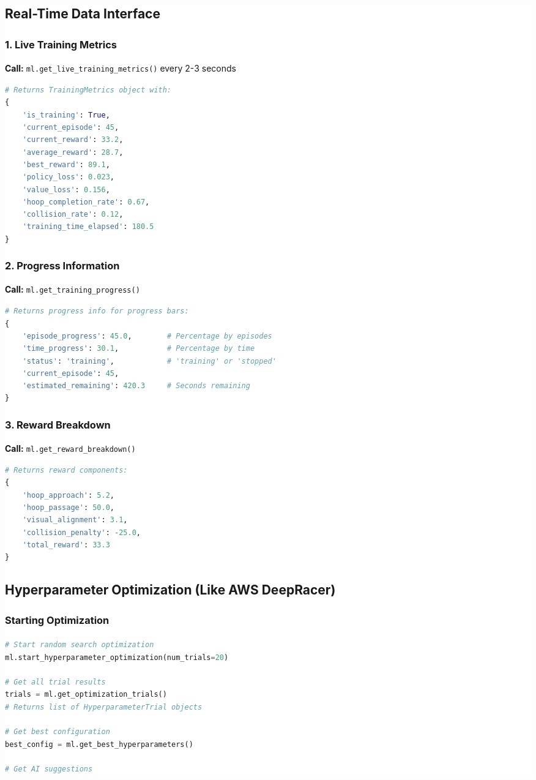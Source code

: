 ## Real-Time Data Interface

### 1. Live Training Metrics
**Call:** `ml.get_live_training_metrics()` every 2-3 seconds

```python
# Returns TrainingMetrics object with:
{
    'is_training': True,
    'current_episode': 45,
    'current_reward': 33.2,
    'average_reward': 28.7,
    'best_reward': 89.1,
    'policy_loss': 0.023,
    'value_loss': 0.156,
    'hoop_completion_rate': 0.67,
    'collision_rate': 0.12,
    'training_time_elapsed': 180.5
}
```

### 2. Progress Information  
**Call:** `ml.get_training_progress()`

```python
# Returns progress info for progress bars:
{
    'episode_progress': 45.0,        # Percentage by episodes
    'time_progress': 30.1,           # Percentage by time
    'status': 'training',            # 'training' or 'stopped'
    'current_episode': 45,
    'estimated_remaining': 420.3     # Seconds remaining
}
```

### 3. Reward Breakdown
**Call:** `ml.get_reward_breakdown()`

```python
# Returns reward components:
{
    'hoop_approach': 5.2,
    'hoop_passage': 50.0,
    'visual_alignment': 3.1,
    'collision_penalty': -25.0,
    'total_reward': 33.3
}
```

## Hyperparameter Optimization (Like AWS DeepRacer)

### Starting Optimization
```python
# Start random search optimization
ml.start_hyperparameter_optimization(num_trials=20)

# Get all trial results
trials = ml.get_optimization_trials()
# Returns list of HyperparameterTrial objects

# Get best configuration
best_config = ml.get_best_hyperparameters()

# Get AI suggestions
```